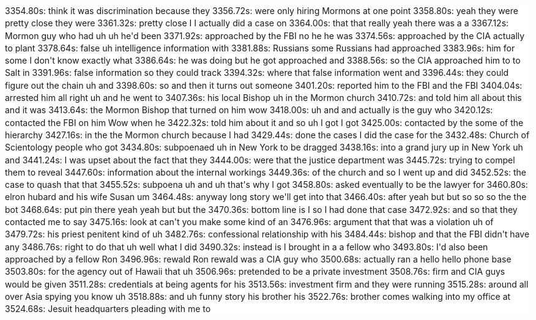 3354.80s: think it was discrimination because they
3356.72s: were only hiring Mormons at one point
3358.80s: yeah they were pretty close they were
3361.32s: pretty close I I actually did a case on
3364.00s: that that really yeah there was a a
3367.12s: Mormon guy who had uh uh he'd been
3371.92s: approached by the FBI no he he was
3374.56s: approached by the CIA actually to plant
3378.64s: false uh intelligence information with
3381.88s: Russians some Russians had approached
3383.96s: him for some I don't know exactly what
3386.64s: he was doing but he got approached and
3388.56s: so the CIA approached him to to Salt in
3391.96s: false information so they could track
3394.32s: where that false information went and
3396.44s: they could figure out the chain uh and
3398.60s: so and then it turns out someone
3401.20s: reported him to the FBI and the FBI
3404.04s: arrested him all right uh and he went to
3407.36s: his local Bishop uh in the Mormon church
3410.72s: and told him all about this and it was
3413.64s: the Mormon Bishop that turned on him wow
3418.00s: uh and and actually is the guy who
3420.12s: contacted the FBI on him Wow when he
3422.32s: told him about it and so uh I got I got
3425.00s: contacted by the some of the hierarchy
3427.16s: in the the Mormon church because I had
3429.44s: done the cases I did the case for the
3432.48s: Church of Scientology people who got
3434.80s: subpoenaed uh in New York to be dragged
3438.16s: into a grand jury up in New York uh and
3441.24s: I was upset about the fact that they
3444.00s: were that the justice department was
3445.72s: trying to compel them to reveal
3447.60s: information about the internal workings
3449.36s: of the church and so I went up and did
3452.52s: the case to quash that that
3455.52s: subpoena uh and uh that's why I got
3458.80s: asked eventually to be the lawyer for
3460.80s: elron hubard and his wife Susan um
3464.48s: anyway long story we'll get into that
3466.40s: after yeah but but so so so the the bot
3468.64s: put pin there yeah yeah but but the
3470.36s: bottom line is I so I had done that case
3472.92s: and so that they contacted me to say
3475.16s: look at can't you make some kind of an
3476.96s: argument that that was a violation uh of
3479.72s: his priest penitent kind of uh
3482.76s: confessional relationship with his
3484.44s: bishop and that the FBI didn't have any
3486.76s: right to do that uh well what I did
3490.32s: instead is I brought in a a fellow who
3493.80s: I'd also been approached by a fellow Ron
3496.96s: rewald Ron rewald was a CIA guy who
3500.68s: actually ran a hello hello phone base
3503.80s: for the agency out of Hawaii that uh
3506.96s: pretended to be a private investment
3508.76s: firm and CIA guys would be given
3511.28s: credentials at being agents for his
3513.56s: investment firm and they were running
3515.28s: around all over Asia spying you know uh
3518.88s: and uh funny story his brother his
3522.76s: brother comes walking into my office at
3524.68s: Jesuit headquarters pleading with me to